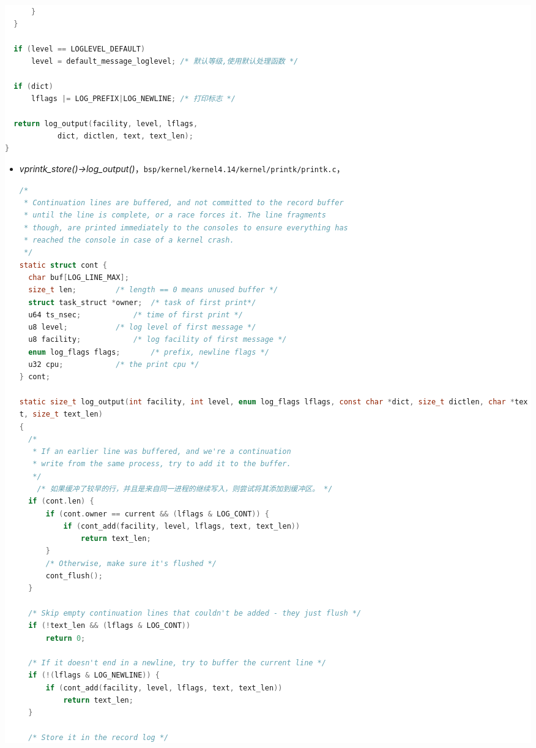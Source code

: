   ```c
  		}
  	}
  
  	if (level == LOGLEVEL_DEFAULT)
  		level = default_message_loglevel; /* 默认等级,使用默认处理函数 */
  
  	if (dict)
  		lflags |= LOG_PREFIX|LOG_NEWLINE; /* 打印标志 */
  
  	return log_output(facility, level, lflags,
  			  dict, dictlen, text, text_len);
  }
  
  ```

- *vprintk_store()->log_output()*，`bsp/kernel/kernel4.14/kernel/printk/printk.c`，

  ```c
  /*
   * Continuation lines are buffered, and not committed to the record buffer
   * until the line is complete, or a race forces it. The line fragments
   * though, are printed immediately to the consoles to ensure everything has
   * reached the console in case of a kernel crash.
   */
  static struct cont {
  	char buf[LOG_LINE_MAX];
  	size_t len;			/* length == 0 means unused buffer */
  	struct task_struct *owner;	/* task of first print*/
  	u64 ts_nsec;			/* time of first print */
  	u8 level;			/* log level of first message */
  	u8 facility;			/* log facility of first message */
  	enum log_flags flags;		/* prefix, newline flags */
  	u32 cpu;			/* the print cpu */
  } cont;
  
  static size_t log_output(int facility, int level, enum log_flags lflags, const char *dict, size_t dictlen, char *text, size_t text_len)
  {
  	/*
  	 * If an earlier line was buffered, and we're a continuation
  	 * write from the same process, try to add it to the buffer.
  	 */
      /* 如果缓冲了较早的行，并且是来自同一进程的继续写入，则尝试将其添加到缓冲区。 */
  	if (cont.len) {
  		if (cont.owner == current && (lflags & LOG_CONT)) {
  			if (cont_add(facility, level, lflags, text, text_len))
  				return text_len;
  		}
  		/* Otherwise, make sure it's flushed */
  		cont_flush();
  	}
  
  	/* Skip empty continuation lines that couldn't be added - they just flush */
  	if (!text_len && (lflags & LOG_CONT))
  		return 0;
  
  	/* If it doesn't end in a newline, try to buffer the current line */
  	if (!(lflags & LOG_NEWLINE)) {
  		if (cont_add(facility, level, lflags, text, text_len))
  			return text_len;
  	}
  
  	/* Store it in the record log */
  ```